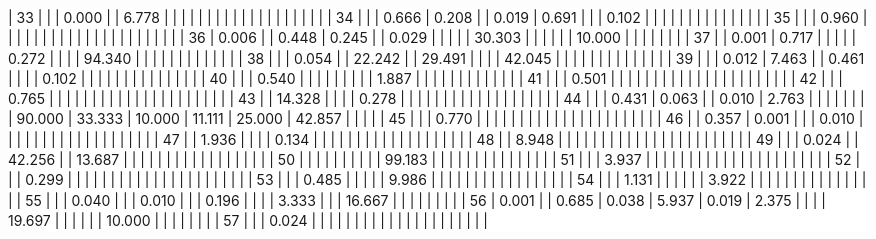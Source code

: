 |    33 |         |         |   0.000 |         |   6.778 |         |         |         |         |         |         |         |         |         |         |         |         |         |         |         |         |         |         |
|    34 |         |         |   0.666 |   0.208 |         |   0.019 |   0.691 |         |         |   0.102 |         |         |         |         |         |         |         |         |         |         |         |         |         |
|    35 |         |         |   0.960 |         |         |         |         |         |         |         |         |         |         |         |         |         |         |         |         |         |         |         |         |
|    36 |   0.006 |         |   0.448 |   0.245 |         |   0.029 |         |         |         |         |  30.303 |         |         |         |         |         |  10.000 |         |         |         |         |         |         |
|    37 |         |   0.001 |   0.717 |         |         |         |         |   0.272 |         |         |         |  94.340 |         |         |         |         |         |         |         |         |         |         |         |
|    38 |         |         |   0.054 |         |  22.242 |         |  29.491 |         |         |         |  42.045 |         |         |         |         |         |         |         |         |         |         |         |         |
|    39 |         |         |   0.012 |   7.463 |         |   0.461 |         |         |         |   0.102 |         |         |         |         |         |         |         |         |         |         |         |         |         |
|    40 |         |         |   0.540 |         |         |         |         |         |         |         |         |   1.887 |         |         |         |         |         |         |         |         |         |         |         |
|    41 |         |         |   0.501 |         |         |         |         |         |         |         |         |         |         |         |         |         |         |         |         |         |         |         |         |
|    42 |         |         |   0.765 |         |         |         |         |         |         |         |         |         |         |         |         |         |         |         |         |         |         |         |         |
|    43 |         |  14.328 |         |         |         |   0.278 |         |         |         |         |         |         |         |         |         |         |         |         |         |         |         |         |         |
|    44 |         |         |   0.431 |   0.063 |         |   0.010 |   2.763 |         |         |         |         |         |         |         |  90.000 |  33.333 |  10.000 |  11.111 |  25.000 |  42.857 |         |         |         |
|    45 |         |         |   0.770 |         |         |         |         |         |         |         |         |         |         |         |         |         |         |         |         |         |         |         |         |
|    46 |         |   0.357 |   0.001 |         |         |   0.010 |         |         |         |         |         |         |         |         |         |         |         |         |         |         |         |         |         |
|    47 |         |   1.936 |         |         |         |   0.134 |         |         |         |         |         |         |         |         |         |         |         |         |         |         |         |         |         |
|    48 |         |   8.948 |         |         |         |         |         |         |         |         |         |         |         |         |         |         |         |         |         |         |         |         |         |
|    49 |         |         |   0.024 |         |  42.256 |         |  13.687 |         |         |         |         |         |         |         |         |         |         |         |         |         |         |         |         |
|    50 |         |         |         |         |         |         |         |         |         |  99.183 |         |         |         |         |         |         |         |         |         |         |         |         |         |
|    51 |         |         |   3.937 |         |         |         |         |         |         |         |         |         |         |         |         |         |         |         |         |         |         |         |         |
|    52 |         |         |   0.299 |         |         |         |         |         |         |         |         |         |         |         |         |         |         |         |         |         |         |         |         |
|    53 |         |         |   0.485 |         |         |         |         |   9.986 |         |         |         |         |         |         |         |         |         |         |         |         |         |         |         |
|    54 |         |         |   1.131 |         |         |         |         |         |   3.922 |         |         |         |         |         |         |         |         |         |         |         |         |         |         |
|    55 |         |         |   0.040 |         |         |   0.010 |         |         |   0.196 |         |         |         |   3.333 |         |         |  16.667 |         |         |         |         |         |         |         |
|    56 |   0.001 |         |   0.685 |   0.038 |   5.937 |   0.019 |   2.375 |         |         |         |  19.697 |         |         |         |         |         |  10.000 |         |         |         |         |         |         |
|    57 |         |         |   0.024 |         |         |         |         |         |         |         |         |         |         |         |         |         |         |         |         |         |         |         |         |